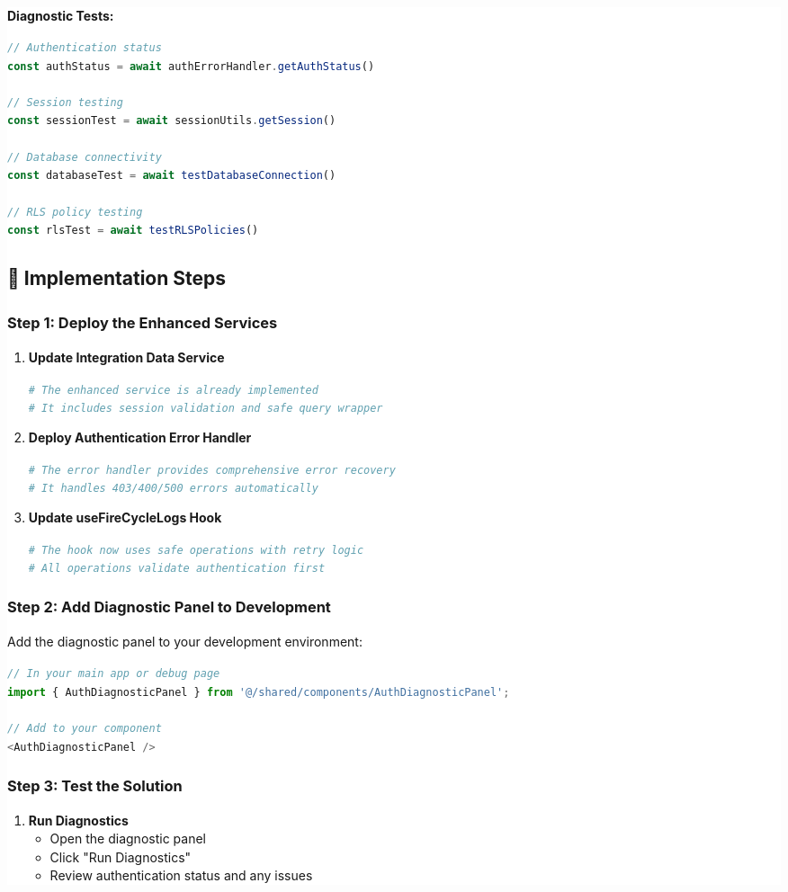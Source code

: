 **Diagnostic Tests:**
```typescript
// Authentication status
const authStatus = await authErrorHandler.getAuthStatus()

// Session testing
const sessionTest = await sessionUtils.getSession()

// Database connectivity
const databaseTest = await testDatabaseConnection()

// RLS policy testing
const rlsTest = await testRLSPolicies()
```

## 🚀 Implementation Steps

### Step 1: Deploy the Enhanced Services

1. **Update Integration Data Service**
   ```bash
   # The enhanced service is already implemented
   # It includes session validation and safe query wrapper
   ```

2. **Deploy Authentication Error Handler**
   ```bash
   # The error handler provides comprehensive error recovery
   # It handles 403/400/500 errors automatically
   ```

3. **Update useFireCycleLogs Hook**
   ```bash
   # The hook now uses safe operations with retry logic
   # All operations validate authentication first
   ```

### Step 2: Add Diagnostic Panel to Development

Add the diagnostic panel to your development environment:

```typescript
// In your main app or debug page
import { AuthDiagnosticPanel } from '@/shared/components/AuthDiagnosticPanel';

// Add to your component
<AuthDiagnosticPanel />
```

### Step 3: Test the Solution

1. **Run Diagnostics**
   - Open the diagnostic panel
   - Click "Run Diagnostics"
   - Review authentication status and any issues
